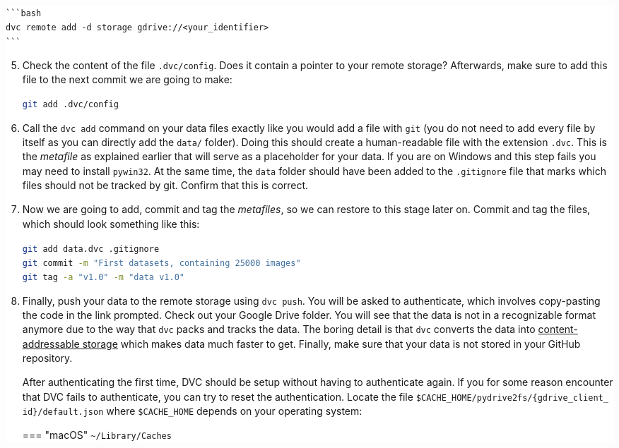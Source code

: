     ```bash
    dvc remote add -d storage gdrive://<your_identifier>
    ```

5. Check the content of the file `.dvc/config`. Does it contain a pointer to your remote storage? Afterwards, make sure
    to add this file to the next commit we are going to make:

    ```bash
    git add .dvc/config
    ```

6. Call the `dvc add` command on your data files exactly like you would add a file with `git` (you do not need to
    add every file by itself as you can directly add the `data/` folder). Doing this should create a human-readable
    file with the extension `.dvc`. This is the *metafile* as explained earlier that will serve as a placeholder for
    your data. If you are on Windows and this step fails you may need to install `pywin32`. At the same time, the `data`
    folder should have been added to the `.gitignore` file that marks which files should not be tracked by git. Confirm
    that this is correct.

7. Now we are going to add, commit and tag the *metafiles*, so we can restore to this stage later on. Commit and tag
    the files, which should look something like this:

    ```bash
    git add data.dvc .gitignore
    git commit -m "First datasets, containing 25000 images"
    git tag -a "v1.0" -m "data v1.0"
    ```

8. Finally, push your data to the remote storage using `dvc push`. You will be asked to authenticate, which involves
    copy-pasting the code in the link prompted. Check out your Google Drive folder. You will see that the data is not
    in a recognizable format anymore due to the way that `dvc` packs and tracks the data. The boring detail is that
    `dvc` converts the data into [content-addressable storage](https://en.wikipedia.org/wiki/Content-addressable_storage)
    which makes data much faster to get. Finally, make sure that your data is not stored in your GitHub repository.

    After authenticating the first time, DVC should be setup without having to authenticate again. If you for some
    reason encounter that DVC fails to authenticate, you can try to reset the authentication. Locate the file
    `$CACHE_HOME/pydrive2fs/{gdrive_client_id}/default.json` where `$CACHE_HOME` depends on your operating system:

    === "macOS"
        ```~/Library/Caches```

